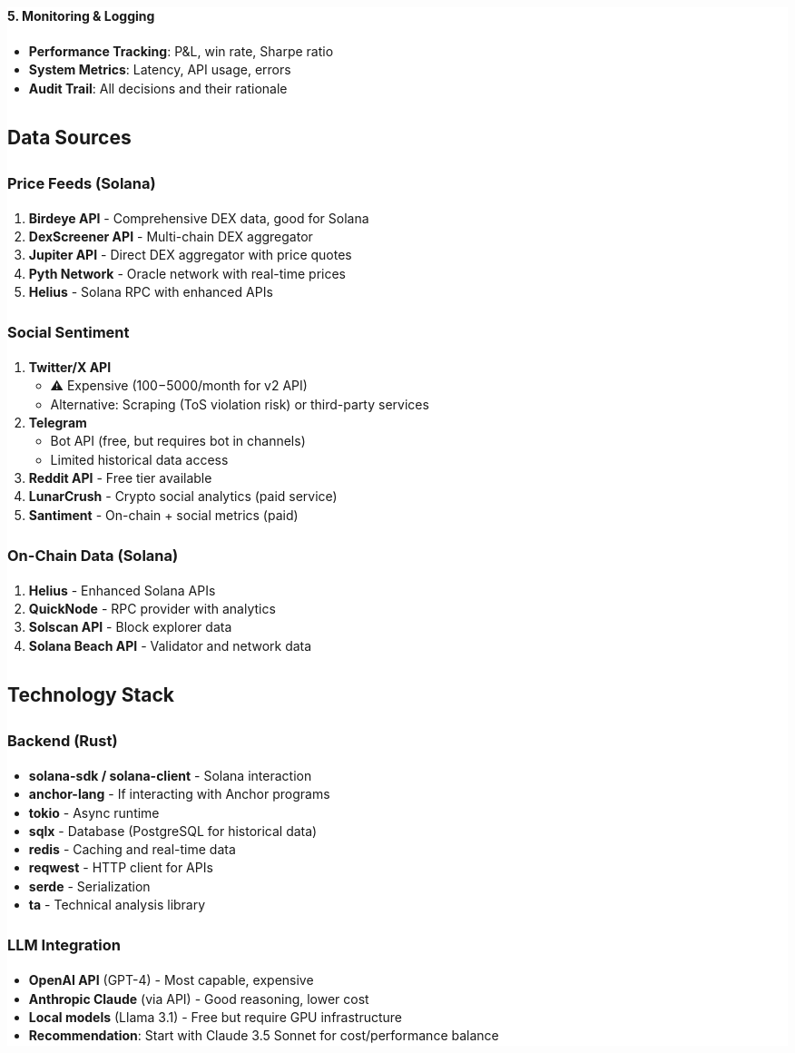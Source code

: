 #### 5. Monitoring & Logging
- **Performance Tracking**: P&L, win rate, Sharpe ratio
- **System Metrics**: Latency, API usage, errors
- **Audit Trail**: All decisions and their rationale

## Data Sources

### Price Feeds (Solana)
1. **Birdeye API** - Comprehensive DEX data, good for Solana
2. **DexScreener API** - Multi-chain DEX aggregator
3. **Jupiter API** - Direct DEX aggregator with price quotes
4. **Pyth Network** - Oracle network with real-time prices
5. **Helius** - Solana RPC with enhanced APIs

### Social Sentiment
1. **Twitter/X API**
   - ⚠️ Expensive ($100-$5000/month for v2 API)
   - Alternative: Scraping (ToS violation risk) or third-party services
2. **Telegram**
   - Bot API (free, but requires bot in channels)
   - Limited historical data access
3. **Reddit API** - Free tier available
4. **LunarCrush** - Crypto social analytics (paid service)
5. **Santiment** - On-chain + social metrics (paid)

### On-Chain Data (Solana)
1. **Helius** - Enhanced Solana APIs
2. **QuickNode** - RPC provider with analytics
3. **Solscan API** - Block explorer data
4. **Solana Beach API** - Validator and network data

## Technology Stack

### Backend (Rust)
- **solana-sdk / solana-client** - Solana interaction
- **anchor-lang** - If interacting with Anchor programs
- **tokio** - Async runtime
- **sqlx** - Database (PostgreSQL for historical data)
- **redis** - Caching and real-time data
- **reqwest** - HTTP client for APIs
- **serde** - Serialization
- **ta** - Technical analysis library

### LLM Integration
- **OpenAI API** (GPT-4) - Most capable, expensive
- **Anthropic Claude** (via API) - Good reasoning, lower cost
- **Local models** (Llama 3.1) - Free but require GPU infrastructure
- **Recommendation**: Start with Claude 3.5 Sonnet for cost/performance balance
